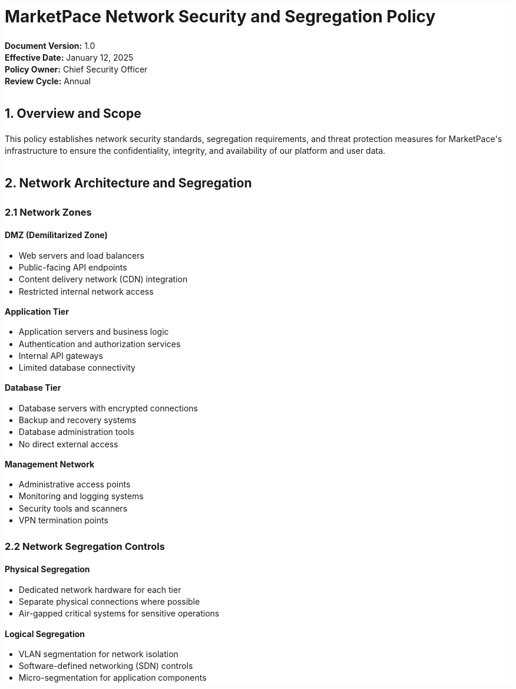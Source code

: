 # MarketPace Network Security and Segregation Policy

**Document Version:** 1.0  
**Effective Date:** January 12, 2025  
**Policy Owner:** Chief Security Officer  
**Review Cycle:** Annual  

## 1. Overview and Scope

This policy establishes network security standards, segregation requirements, and threat protection measures for MarketPace's infrastructure to ensure the confidentiality, integrity, and availability of our platform and user data.

## 2. Network Architecture and Segregation

### 2.1 Network Zones
**DMZ (Demilitarized Zone)**
- Web servers and load balancers
- Public-facing API endpoints
- Content delivery network (CDN) integration
- Restricted internal network access

**Application Tier**
- Application servers and business logic
- Authentication and authorization services
- Internal API gateways
- Limited database connectivity

**Database Tier**
- Database servers with encrypted connections
- Backup and recovery systems
- Database administration tools
- No direct external access

**Management Network**
- Administrative access points
- Monitoring and logging systems
- Security tools and scanners
- VPN termination points

### 2.2 Network Segregation Controls
**Physical Segregation**
- Dedicated network hardware for each tier
- Separate physical connections where possible
- Air-gapped critical systems for sensitive operations

**Logical Segregation**
- VLAN segmentation for network isolation
- Software-defined networking (SDN) controls
- Micro-segmentation for application components
